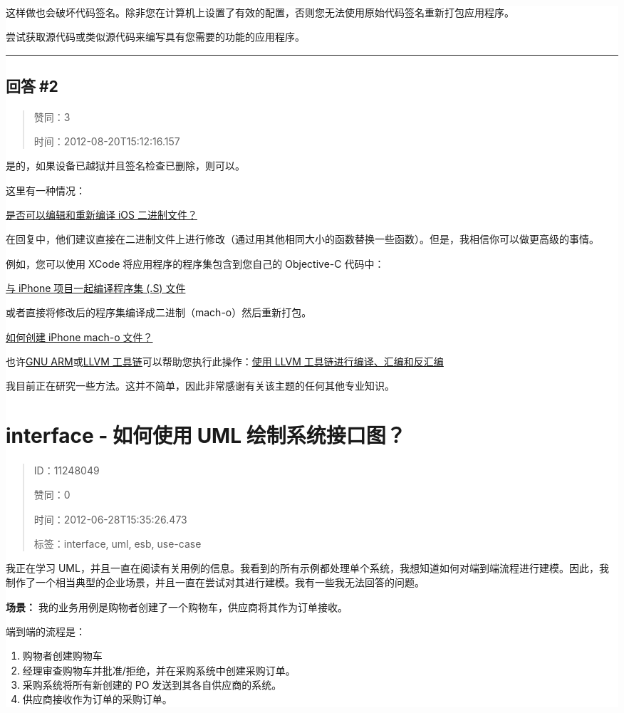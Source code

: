这样做也会破坏代码签名。除非您在计算机上设置了有效的配置，否则您无法使用原始代码签名重新打包应用程序。

尝试获取源代码或类似源代码来编写具有您需要的功能的应用程序。

* * *

## 回答 #2

> 赞同：3
> 
> 时间：2012-08-20T15:12:16.157

是的，如果设备已越狱并且签名检查已删除，则可以。

这里有一种情况：

[是否可以编辑和重新编译 iOS 二进制文件？](https://stackoverflow.com/questions/10577406/is-it-possible-to-edit-and-decompile-an-ios-binary?rq=1)

在回复中，他们建议直接在二进制文件上进行修改（通过用其他相同大小的函数替换一些函数）。但是，我相信你可以做更高级的事情。

例如，您可以使用 XCode 将应用程序的程序集包含到您自己的 Objective-C 代码中：

[与 iPhone 项目一起编译程序集 (.S) 文件](https://stackoverflow.com/questions/10808837/compiling-assembly-s-file-alongside-iphone-project)

或者直接将修改后的程序集编译成二进制（mach-o）然后重新打包。

[如何创建 iPhone mach-o 文件？](https://stackoverflow.com/questions/7981952/how-to-create-an-iphone-mach-o-file)

也许[GNU ARM](http://www.gnuarm.com/)或[LLVM 工具链](http://llvm.org)可以帮助您执行此操作：[使用 LLVM 工具链进行编译、汇编和反汇编](https://stackoverflow.com/questions/8717868/compile-assemble-and-disassemble-using-the-llvm-tool-chain)

我目前正在研究一些方法。这并不简单，因此非常感谢有关该主题的任何其他专业知识。

# interface - 如何使用 UML 绘制系统接口图？

> ID：11248049
> 
> 赞同：0
> 
> 时间：2012-06-28T15:35:26.473
> 
> 标签：interface, uml, esb, use-case

我正在学习 UML，并且一直在阅读有关用例的信息。我看到的所有示例都处理单个系统，我想知道如何对端到端流程进行建模。因此，我制作了一个相当典型的企业场景，并且一直在尝试对其进行建模。我有一些我无法回答的问题。

**场景：** 我的业务用例是购物者创建了一个购物车，供应商将其作为订单接收。

端到端的流程是：

1.  购物者创建购物车
2.  经理审查购物车并批准/拒绝，并在采购系统中创建采购订单。
3.  采购系统将所有新创建的 PO 发送到其各自供应商的系统。
4.  供应商接收作为订单的采购订单。
